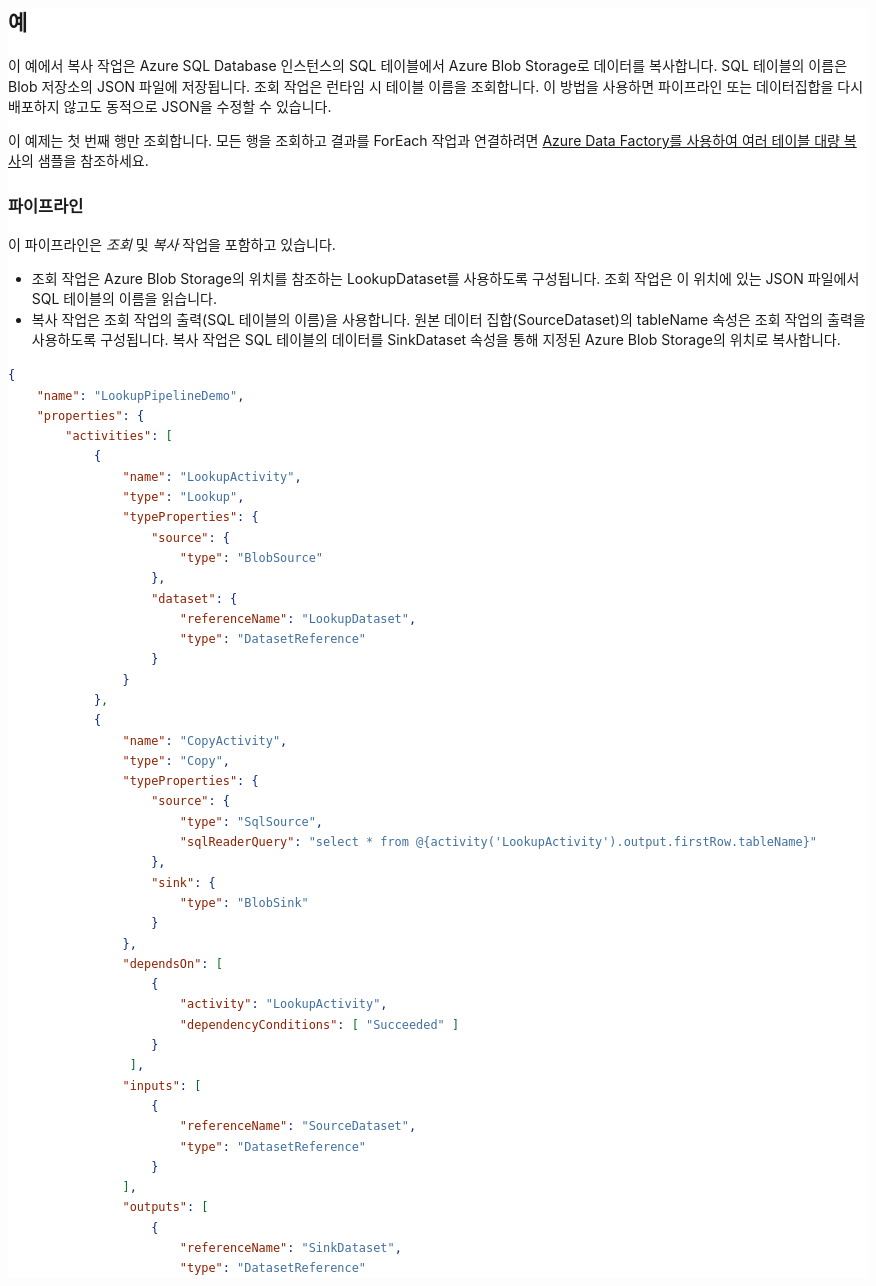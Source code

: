 ## <a name="example"></a>예
이 예에서 복사 작업은 Azure SQL Database 인스턴스의 SQL 테이블에서 Azure Blob Storage로 데이터를 복사합니다. SQL 테이블의 이름은 Blob 저장소의 JSON 파일에 저장됩니다. 조회 작업은 런타임 시 테이블 이름을 조회합니다. 이 방법을 사용하면 파이프라인 또는 데이터집합을 다시 배포하지 않고도 동적으로 JSON을 수정할 수 있습니다. 

이 예제는 첫 번째 행만 조회합니다. 모든 행을 조회하고 결과를 ForEach 작업과 연결하려면 [Azure Data Factory를 사용하여 여러 테이블 대량 복사](tutorial-bulk-copy.md)의 샘플을 참조하세요.

### <a name="pipeline"></a>파이프라인
이 파이프라인은 *조회* 및 *복사* 작업을 포함하고 있습니다. 

- 조회 작업은 Azure Blob Storage의 위치를 참조하는 LookupDataset를 사용하도록 구성됩니다. 조회 작업은 이 위치에 있는 JSON 파일에서 SQL 테이블의 이름을 읽습니다. 
- 복사 작업은 조회 작업의 출력(SQL 테이블의 이름)을 사용합니다. 원본 데이터 집합(SourceDataset)의 tableName 속성은 조회 작업의 출력을 사용하도록 구성됩니다. 복사 작업은 SQL 테이블의 데이터를 SinkDataset 속성을 통해 지정된 Azure Blob Storage의 위치로 복사합니다. 


```json
{
    "name": "LookupPipelineDemo",
    "properties": {
        "activities": [
            {
                "name": "LookupActivity",
                "type": "Lookup",
                "typeProperties": {
                    "source": {
                        "type": "BlobSource"
                    },
                    "dataset": { 
                        "referenceName": "LookupDataset", 
                        "type": "DatasetReference" 
                    }
                }
            },
            {
                "name": "CopyActivity",
                "type": "Copy",
                "typeProperties": {
                    "source": { 
                        "type": "SqlSource", 
                        "sqlReaderQuery": "select * from @{activity('LookupActivity').output.firstRow.tableName}" 
                    },
                    "sink": { 
                        "type": "BlobSink" 
                    }
                },                
                "dependsOn": [ 
                    { 
                        "activity": "LookupActivity", 
                        "dependencyConditions": [ "Succeeded" ] 
                    }
                 ],
                "inputs": [ 
                    { 
                        "referenceName": "SourceDataset", 
                        "type": "DatasetReference" 
                    } 
                ],
                "outputs": [ 
                    { 
                        "referenceName": "SinkDataset", 
                        "type": "DatasetReference" 
```